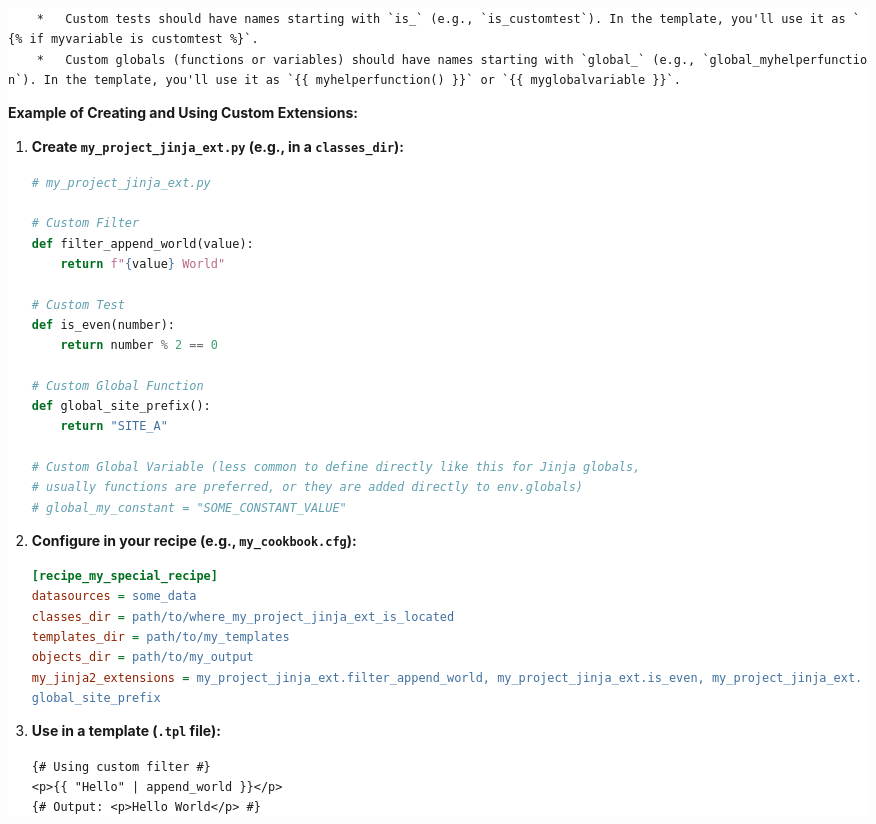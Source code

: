         *   Custom tests should have names starting with `is_` (e.g., `is_customtest`). In the template, you'll use it as `{% if myvariable is customtest %}`.
        *   Custom globals (functions or variables) should have names starting with `global_` (e.g., `global_myhelperfunction`). In the template, you'll use it as `{{ myhelperfunction() }}` or `{{ myglobalvariable }}`.

**Example of Creating and Using Custom Extensions:**

1.  **Create `my_project_jinja_ext.py` (e.g., in a `classes_dir`):**
    ```python
    # my_project_jinja_ext.py

    # Custom Filter
    def filter_append_world(value):
        return f"{value} World"

    # Custom Test
    def is_even(number):
        return number % 2 == 0

    # Custom Global Function
    def global_site_prefix():
        return "SITE_A"

    # Custom Global Variable (less common to define directly like this for Jinja globals,
    # usually functions are preferred, or they are added directly to env.globals)
    # global_my_constant = "SOME_CONSTANT_VALUE"
    ```

2.  **Configure in your recipe (e.g., `my_cookbook.cfg`):**
    ```ini
    [recipe_my_special_recipe]
    datasources = some_data
    classes_dir = path/to/where_my_project_jinja_ext_is_located
    templates_dir = path/to/my_templates
    objects_dir = path/to/my_output
    my_jinja2_extensions = my_project_jinja_ext.filter_append_world, my_project_jinja_ext.is_even, my_project_jinja_ext.global_site_prefix
    ```

3.  **Use in a template (`.tpl` file):**
    ```jinja
    {# Using custom filter #}
    <p>{{ "Hello" | append_world }}</p>
    {# Output: <p>Hello World</p> #}
